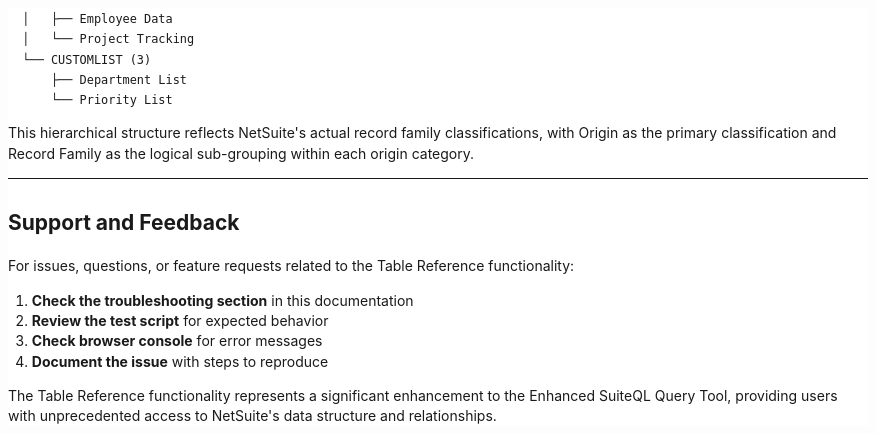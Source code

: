 ```
  │   ├── Employee Data
  │   └── Project Tracking
  └── CUSTOMLIST (3)
      ├── Department List
      └── Priority List
```

This hierarchical structure reflects NetSuite's actual record family classifications, with Origin as the primary classification and Record Family as the logical sub-grouping within each origin category.

---

## Support and Feedback

For issues, questions, or feature requests related to the Table Reference functionality:

1. **Check the troubleshooting section** in this documentation
2. **Review the test script** for expected behavior
3. **Check browser console** for error messages
4. **Document the issue** with steps to reproduce

The Table Reference functionality represents a significant enhancement to the Enhanced SuiteQL Query Tool, providing users with unprecedented access to NetSuite's data structure and relationships.
